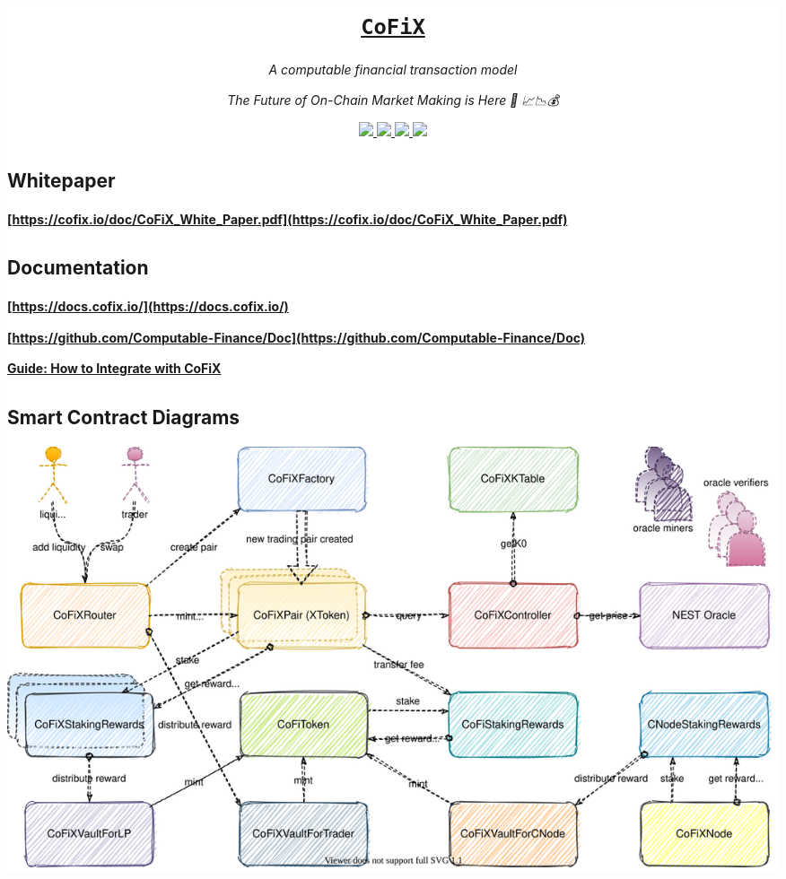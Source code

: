 <h1 align=center><a href="https://cofix.io"><code>CoFiX</code></a></h1>

<p align=center> <i>A computable financial transaction model</i> </p>
<p align=center> <i>The Future of On-Chain Market Making is Here 🤑 📈📉💰</i> </p>


<p align="center">
  <a href="https://github.com/Computable-Finance/CoFiX/actions?query=workflow%3ACoFiX">
    <img src="https://github.com/Computable-Finance/CoFiX/workflows/CoFiX/badge.svg" />
  </a>
  <a href="https://travis-ci.org/Computable-Finance/CoFiX">
    <img src="https://travis-ci.org/Computable-Finance/CoFiX.svg?branch=master" />
  </a>
  <a href="https://coveralls.io/github/Computable-Finance/CoFiX?branch=master">
    <img src="https://coveralls.io/repos/github/Computable-Finance/CoFiX/badge.svg?branch=master" />
  </a>
  <a href="https://www.gnu.org/licenses/gpl-3.0">
    <img src="https://img.shields.io/badge/License-GPLv3-green.svg" />
  </a>
</p>



## Whitepaper

**[https://cofix.io/doc/CoFiX_White_Paper.pdf](https://cofix.io/doc/CoFiX_White_Paper.pdf)**

## Documentation

**[https://docs.cofix.io/](https://docs.cofix.io/)**

**[https://github.com/Computable-Finance/Doc](https://github.com/Computable-Finance/Doc)**

**[Guide: How to Integrate with CoFiX](./docs/how_to_integrate_cofix.md)**

## Smart Contract Diagrams

![CoFiX Smart Contract](docs/cofix-smart-contract.svg)
